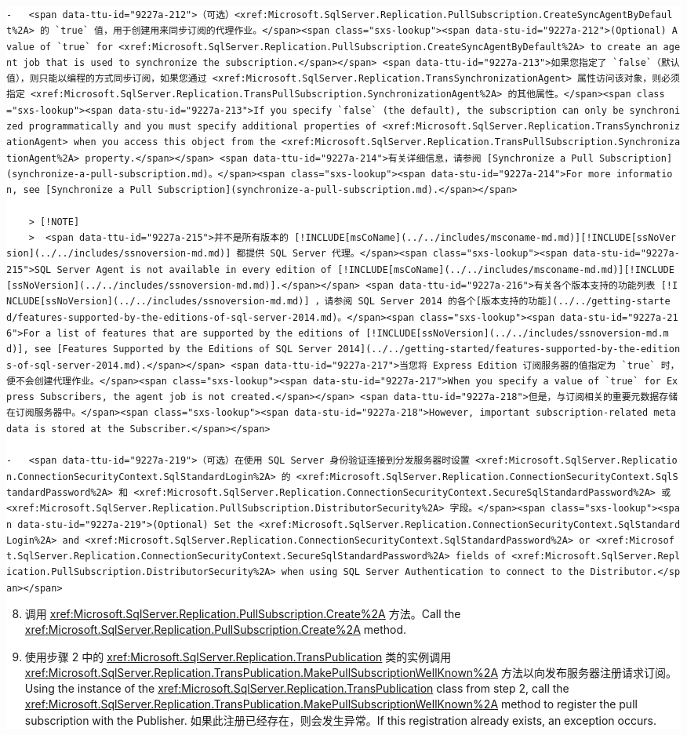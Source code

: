     -   <span data-ttu-id="9227a-212">（可选）<xref:Microsoft.SqlServer.Replication.PullSubscription.CreateSyncAgentByDefault%2A> 的 `true` 值，用于创建用来同步订阅的代理作业。</span><span class="sxs-lookup"><span data-stu-id="9227a-212">(Optional) A value of `true` for <xref:Microsoft.SqlServer.Replication.PullSubscription.CreateSyncAgentByDefault%2A> to create an agent job that is used to synchronize the subscription.</span></span> <span data-ttu-id="9227a-213">如果您指定了 `false`（默认值），则只能以编程的方式同步订阅，如果您通过 <xref:Microsoft.SqlServer.Replication.TransSynchronizationAgent> 属性访问该对象，则必须指定 <xref:Microsoft.SqlServer.Replication.TransPullSubscription.SynchronizationAgent%2A> 的其他属性。</span><span class="sxs-lookup"><span data-stu-id="9227a-213">If you specify `false` (the default), the subscription can only be synchronized programmatically and you must specify additional properties of <xref:Microsoft.SqlServer.Replication.TransSynchronizationAgent> when you access this object from the <xref:Microsoft.SqlServer.Replication.TransPullSubscription.SynchronizationAgent%2A> property.</span></span> <span data-ttu-id="9227a-214">有关详细信息，请参阅 [Synchronize a Pull Subscription](synchronize-a-pull-subscription.md)。</span><span class="sxs-lookup"><span data-stu-id="9227a-214">For more information, see [Synchronize a Pull Subscription](synchronize-a-pull-subscription.md).</span></span>  
  
        > [!NOTE]  
        >  <span data-ttu-id="9227a-215">并不是所有版本的 [!INCLUDE[msCoName](../../includes/msconame-md.md)][!INCLUDE[ssNoVersion](../../includes/ssnoversion-md.md)] 都提供 SQL Server 代理。</span><span class="sxs-lookup"><span data-stu-id="9227a-215">SQL Server Agent is not available in every edition of [!INCLUDE[msCoName](../../includes/msconame-md.md)][!INCLUDE[ssNoVersion](../../includes/ssnoversion-md.md)].</span></span> <span data-ttu-id="9227a-216">有关各个版本支持的功能列表 [!INCLUDE[ssNoVersion](../../includes/ssnoversion-md.md)] ，请参阅 SQL Server 2014 的各个[版本支持的功能](../../getting-started/features-supported-by-the-editions-of-sql-server-2014.md)。</span><span class="sxs-lookup"><span data-stu-id="9227a-216">For a list of features that are supported by the editions of [!INCLUDE[ssNoVersion](../../includes/ssnoversion-md.md)], see [Features Supported by the Editions of SQL Server 2014](../../getting-started/features-supported-by-the-editions-of-sql-server-2014.md).</span></span> <span data-ttu-id="9227a-217">当您将 Express Edition 订阅服务器的值指定为 `true` 时，便不会创建代理作业。</span><span class="sxs-lookup"><span data-stu-id="9227a-217">When you specify a value of `true` for Express Subscribers, the agent job is not created.</span></span> <span data-ttu-id="9227a-218">但是，与订阅相关的重要元数据存储在订阅服务器中。</span><span class="sxs-lookup"><span data-stu-id="9227a-218">However, important subscription-related metadata is stored at the Subscriber.</span></span>  
  
    -   <span data-ttu-id="9227a-219">（可选）在使用 SQL Server 身份验证连接到分发服务器时设置 <xref:Microsoft.SqlServer.Replication.ConnectionSecurityContext.SqlStandardLogin%2A> 的 <xref:Microsoft.SqlServer.Replication.ConnectionSecurityContext.SqlStandardPassword%2A> 和 <xref:Microsoft.SqlServer.Replication.ConnectionSecurityContext.SecureSqlStandardPassword%2A> 或 <xref:Microsoft.SqlServer.Replication.PullSubscription.DistributorSecurity%2A> 字段。</span><span class="sxs-lookup"><span data-stu-id="9227a-219">(Optional) Set the <xref:Microsoft.SqlServer.Replication.ConnectionSecurityContext.SqlStandardLogin%2A> and <xref:Microsoft.SqlServer.Replication.ConnectionSecurityContext.SqlStandardPassword%2A> or <xref:Microsoft.SqlServer.Replication.ConnectionSecurityContext.SecureSqlStandardPassword%2A> fields of <xref:Microsoft.SqlServer.Replication.PullSubscription.DistributorSecurity%2A> when using SQL Server Authentication to connect to the Distributor.</span></span>  
  
8.  <span data-ttu-id="9227a-220">调用 <xref:Microsoft.SqlServer.Replication.PullSubscription.Create%2A> 方法。</span><span class="sxs-lookup"><span data-stu-id="9227a-220">Call the <xref:Microsoft.SqlServer.Replication.PullSubscription.Create%2A> method.</span></span>  
  
9. <span data-ttu-id="9227a-221">使用步骤 2 中的 <xref:Microsoft.SqlServer.Replication.TransPublication> 类的实例调用 <xref:Microsoft.SqlServer.Replication.TransPublication.MakePullSubscriptionWellKnown%2A> 方法以向发布服务器注册请求订阅。</span><span class="sxs-lookup"><span data-stu-id="9227a-221">Using the instance of the <xref:Microsoft.SqlServer.Replication.TransPublication> class from step 2, call the <xref:Microsoft.SqlServer.Replication.TransPublication.MakePullSubscriptionWellKnown%2A> method to register the pull subscription with the Publisher.</span></span> <span data-ttu-id="9227a-222">如果此注册已经存在，则会发生异常。</span><span class="sxs-lookup"><span data-stu-id="9227a-222">If this registration already exists, an exception occurs.</span></span>  
  